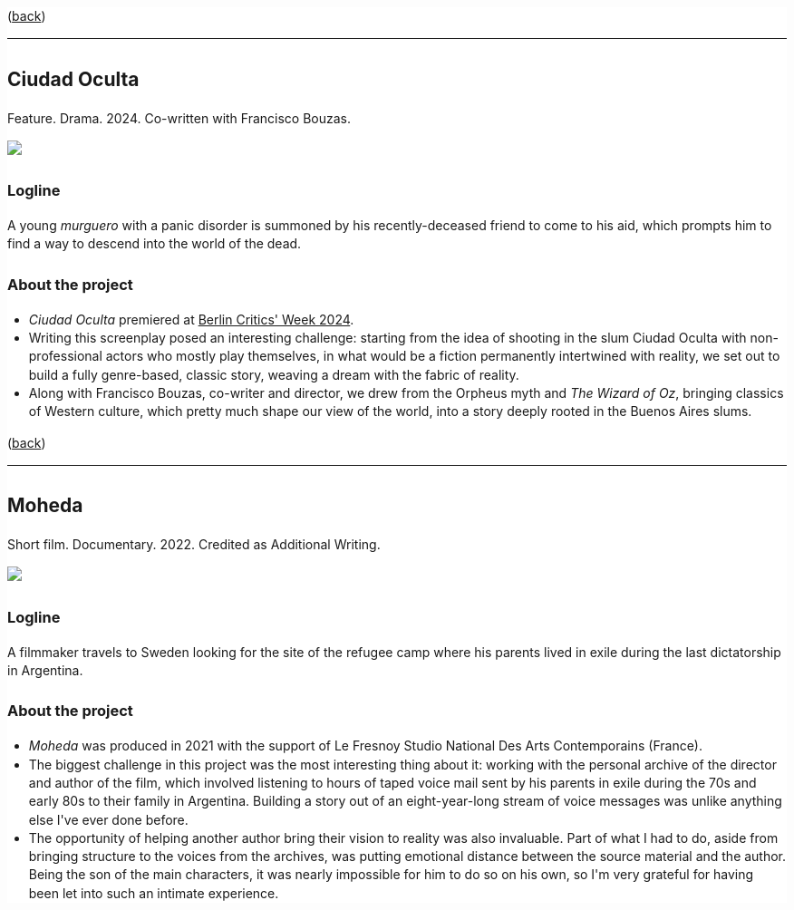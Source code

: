 ([back](/film))

---

## Ciudad Oculta

Feature. Drama. 2024. Co-written with Francisco Bouzas.

<p align="left">
<img src="/content_assets/film/ciudad_oculta.jpg" width="500">
</p>

### Logline

A young *murguero* with a panic disorder is summoned by his recently-deceased friend to come to his aid, which prompts him to find a way to descend into the world of the dead.

### About the project

- *Ciudad Oculta* premiered at [Berlin Critics' Week 2024](https://wochederkritik.de/en_US/city-lights/).
- Writing this screenplay posed an interesting challenge: starting from the idea of shooting in the slum Ciudad Oculta with non-professional actors who mostly play themselves, in what would be a fiction permanently intertwined with reality, we set out to build a fully genre-based, classic story, weaving a dream with the fabric of reality.
- Along with Francisco Bouzas, co-writer and director, we drew from the Orpheus myth and *The Wizard of Oz*, bringing classics of Western culture, which pretty much shape our view of the world, into a story deeply rooted in the Buenos Aires slums.

([back](/film))

---

## Moheda

Short film. Documentary. 2022. Credited as Additional Writing.

<p align="left">
<img src="/content_assets/film/moheda.jpg" width="500">
</p>

### Logline

A filmmaker travels to Sweden looking for the site of the refugee camp where his parents lived in exile during the last dictatorship in Argentina.

### About the project

- *Moheda* was produced in 2021 with the support of Le Fresnoy Studio National Des Arts Contemporains (France).
- The biggest challenge in this project was the most interesting thing about it: working with the personal archive of the director and author of the film, which involved listening to hours of taped voice mail sent by his parents in exile during the 70s and early 80s to their family in Argentina. Building a story out of an eight-year-long stream of voice messages was unlike anything else I've ever done before.
- The opportunity of helping another author bring their vision to reality was also invaluable. Part of what I had to do, aside from bringing structure to the voices from the archives, was putting emotional distance between the source material and the author. Being the son of the main characters, it was nearly impossible for him to do so on his own, so I'm very grateful for having been let into such an intimate experience.
